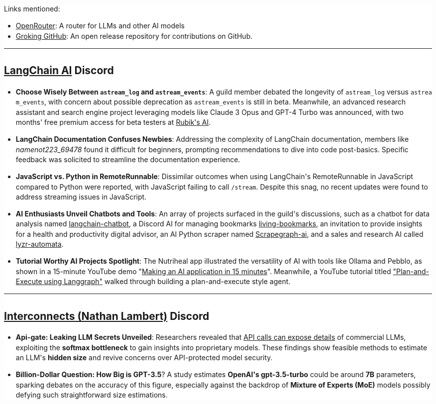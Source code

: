 Links mentioned:
- [OpenRouter](https://openrouter.ai): A router for LLMs and other AI models
- [Groking GitHub](https://github.com/xai-org/grok-1): An open release repository for contributions on GitHub.



---



## [LangChain AI](https://discord.com/channels/1038097195422978059) Discord

- **Choose Wisely Between `astream_log` and `astream_events`**: A guild member debated the longevity of `astream_log` versus `astream_events`, with concern about possible deprecation as `astream_events` is still in beta. Meanwhile, an advanced research assistant and search engine project leveraging models like Claude 3 Opus and GPT-4 Turbo was announced, with two months' free premium access for beta testers at [Rubik's AI](https://rubiks.ai/).

- **LangChain Documentation Confuses Newbies**: Addressing the complexity of LangChain documentation, members like *namenot223_69478* found it difficult for beginners, prompting recommendations to dive into code post-basics. Specific feedback was solicited to streamline the documentation experience.

- **JavaScript vs. Python in RemoteRunnable**: Dissimilar outcomes when using LangChain's RemoteRunnable in JavaScript compared to Python were reported, with JavaScript failing to call `/stream`. Despite this snag, no recent updates were found to address streaming issues in JavaScript.

- **AI Enthusiasts Unveil Chatbots and Tools**: An array of projects surfaced in the guild's discussions, such as a chatbot for data analysis named [langchain-chatbot](https://github.com/Haste171/langchain-chatbot), a Discord AI for managing bookmarks [living-bookmarks](https://github.com/uogbuji/living-bookmarks), an invitation to provide insights for a health and productivity digital advisor, an AI Python scraper named [Scrapegraph-ai](https://github.com/VinciGit00/Scrapegraph-ai), and a sales and research AI called [lyzr-automata](https://github.com/LyzrCore/lyzr-automata).

- **Tutorial Worthy AI Projects Spotlight**: The Nutriheal app illustrated the versatility of AI with tools like Ollama and Pebblo, as shown in a 15-minute YouTube demo "[Making an AI application in 15 minutes](https://youtu.be/vHjc5CEoIJE)". Meanwhile, a YouTube tutorial titled ["Plan-and-Execute using Langgraph"](https://www.youtube.com/watch?v=ZlJbaYQ2hm4) walked through building a plan-and-execute style agent.



---



## [Interconnects (Nathan Lambert)](https://discord.com/channels/1179127597926469703) Discord

- **Api-gate: Leaking LLM Secrets Unveiled**: Researchers revealed that [API calls can expose details](https://arxiv.org/abs/2403.09539) of commercial LLMs, exploiting the **softmax bottleneck** to gain insights into proprietary models. These findings show feasible methods to estimate an LLM's **hidden size** and revive concerns over API-protected model security.

- **Billion-Dollar Question: How Big is GPT-3.5**? A study estimates **OpenAI's gpt-3.5-turbo** could be around **7B** parameters, sparking debates on the accuracy of this figure, especially against the backdrop of **Mixture of Experts (MoE)** models possibly defying such straightforward size estimations.
